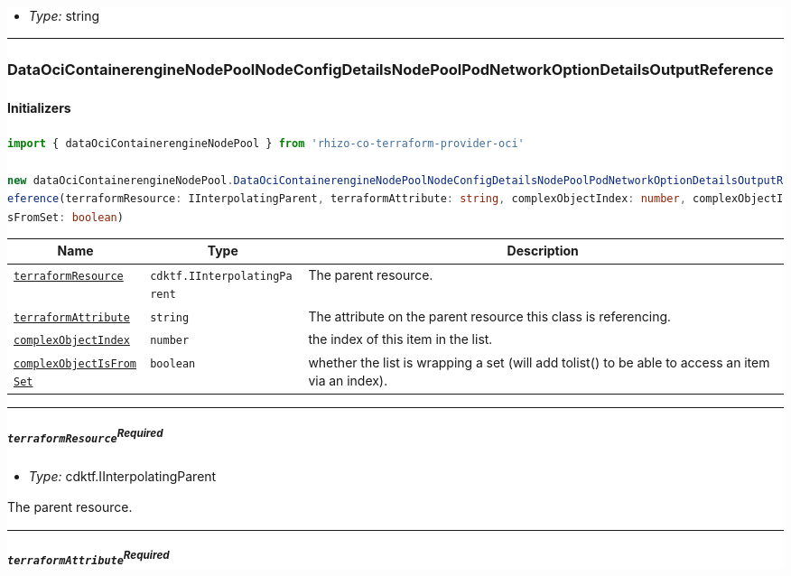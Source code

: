 - *Type:* string

---


### DataOciContainerengineNodePoolNodeConfigDetailsNodePoolPodNetworkOptionDetailsOutputReference <a name="DataOciContainerengineNodePoolNodeConfigDetailsNodePoolPodNetworkOptionDetailsOutputReference" id="rhizo-co-terraform-provider-oci.dataOciContainerengineNodePool.DataOciContainerengineNodePoolNodeConfigDetailsNodePoolPodNetworkOptionDetailsOutputReference"></a>

#### Initializers <a name="Initializers" id="rhizo-co-terraform-provider-oci.dataOciContainerengineNodePool.DataOciContainerengineNodePoolNodeConfigDetailsNodePoolPodNetworkOptionDetailsOutputReference.Initializer"></a>

```typescript
import { dataOciContainerengineNodePool } from 'rhizo-co-terraform-provider-oci'

new dataOciContainerengineNodePool.DataOciContainerengineNodePoolNodeConfigDetailsNodePoolPodNetworkOptionDetailsOutputReference(terraformResource: IInterpolatingParent, terraformAttribute: string, complexObjectIndex: number, complexObjectIsFromSet: boolean)
```

| **Name** | **Type** | **Description** |
| --- | --- | --- |
| <code><a href="#rhizo-co-terraform-provider-oci.dataOciContainerengineNodePool.DataOciContainerengineNodePoolNodeConfigDetailsNodePoolPodNetworkOptionDetailsOutputReference.Initializer.parameter.terraformResource">terraformResource</a></code> | <code>cdktf.IInterpolatingParent</code> | The parent resource. |
| <code><a href="#rhizo-co-terraform-provider-oci.dataOciContainerengineNodePool.DataOciContainerengineNodePoolNodeConfigDetailsNodePoolPodNetworkOptionDetailsOutputReference.Initializer.parameter.terraformAttribute">terraformAttribute</a></code> | <code>string</code> | The attribute on the parent resource this class is referencing. |
| <code><a href="#rhizo-co-terraform-provider-oci.dataOciContainerengineNodePool.DataOciContainerengineNodePoolNodeConfigDetailsNodePoolPodNetworkOptionDetailsOutputReference.Initializer.parameter.complexObjectIndex">complexObjectIndex</a></code> | <code>number</code> | the index of this item in the list. |
| <code><a href="#rhizo-co-terraform-provider-oci.dataOciContainerengineNodePool.DataOciContainerengineNodePoolNodeConfigDetailsNodePoolPodNetworkOptionDetailsOutputReference.Initializer.parameter.complexObjectIsFromSet">complexObjectIsFromSet</a></code> | <code>boolean</code> | whether the list is wrapping a set (will add tolist() to be able to access an item via an index). |

---

##### `terraformResource`<sup>Required</sup> <a name="terraformResource" id="rhizo-co-terraform-provider-oci.dataOciContainerengineNodePool.DataOciContainerengineNodePoolNodeConfigDetailsNodePoolPodNetworkOptionDetailsOutputReference.Initializer.parameter.terraformResource"></a>

- *Type:* cdktf.IInterpolatingParent

The parent resource.

---

##### `terraformAttribute`<sup>Required</sup> <a name="terraformAttribute" id="rhizo-co-terraform-provider-oci.dataOciContainerengineNodePool.DataOciContainerengineNodePoolNodeConfigDetailsNodePoolPodNetworkOptionDetailsOutputReference.Initializer.parameter.terraformAttribute"></a>
